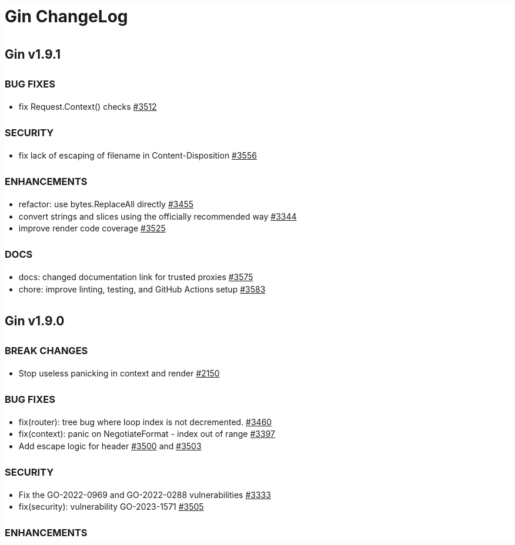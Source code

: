 # Gin ChangeLog

## Gin v1.9.1

### BUG FIXES 

* fix Request.Context() checks [#3512](https://github.com/iifiigii/gin/pull/3512)

### SECURITY

* fix lack of escaping of filename in Content-Disposition [#3556](https://github.com/iifiigii/gin/pull/3556) 

### ENHANCEMENTS

* refactor: use bytes.ReplaceAll directly [#3455](https://github.com/iifiigii/gin/pull/3455)
* convert strings and slices using the officially recommended way [#3344](https://github.com/iifiigii/gin/pull/3344)
* improve render code coverage [#3525](https://github.com/iifiigii/gin/pull/3525)

### DOCS

* docs: changed documentation link for trusted proxies [#3575](https://github.com/iifiigii/gin/pull/3575)
* chore: improve linting, testing, and GitHub Actions setup [#3583](https://github.com/iifiigii/gin/pull/3583)

## Gin v1.9.0

### BREAK CHANGES

* Stop useless panicking in context and render [#2150](https://github.com/iifiigii/gin/pull/2150)

### BUG FIXES

* fix(router): tree bug where loop index is not decremented. [#3460](https://github.com/iifiigii/gin/pull/3460)
* fix(context): panic on NegotiateFormat - index out of range [#3397](https://github.com/iifiigii/gin/pull/3397)
* Add escape logic for header [#3500](https://github.com/iifiigii/gin/pull/3500) and [#3503](https://github.com/iifiigii/gin/pull/3503)

### SECURITY

* Fix the GO-2022-0969 and GO-2022-0288 vulnerabilities [#3333](https://github.com/iifiigii/gin/pull/3333)
* fix(security): vulnerability GO-2023-1571 [#3505](https://github.com/iifiigii/gin/pull/3505)

### ENHANCEMENTS
